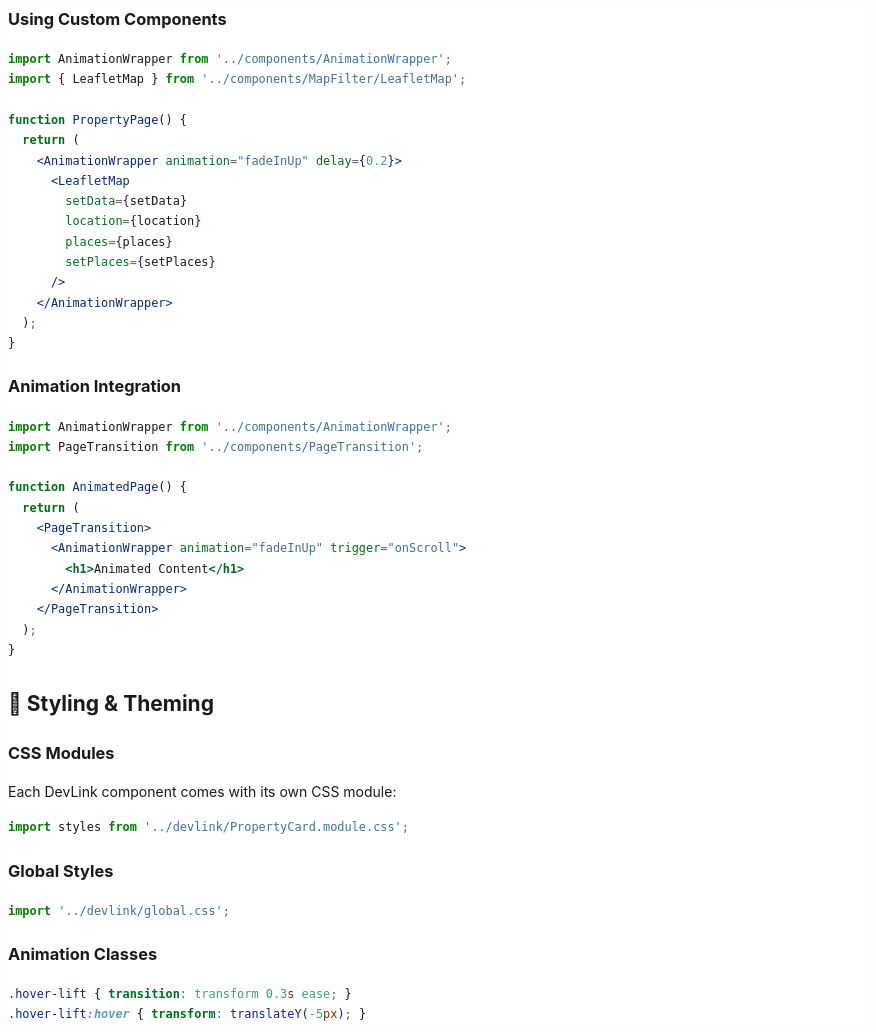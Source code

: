 ### **Using Custom Components**
```jsx
import AnimationWrapper from '../components/AnimationWrapper';
import { LeafletMap } from '../components/MapFilter/LeafletMap';

function PropertyPage() {
  return (
    <AnimationWrapper animation="fadeInUp" delay={0.2}>
      <LeafletMap 
        setData={setData}
        location={location}
        places={places}
        setPlaces={setPlaces}
      />
    </AnimationWrapper>
  );
}
```

### **Animation Integration**
```jsx
import AnimationWrapper from '../components/AnimationWrapper';
import PageTransition from '../components/PageTransition';

function AnimatedPage() {
  return (
    <PageTransition>
      <AnimationWrapper animation="fadeInUp" trigger="onScroll">
        <h1>Animated Content</h1>
      </AnimationWrapper>
    </PageTransition>
  );
}
```

## 🎨 **Styling & Theming**

### **CSS Modules**
Each DevLink component comes with its own CSS module:
```jsx
import styles from '../devlink/PropertyCard.module.css';
```

### **Global Styles**
```jsx
import '../devlink/global.css';
```

### **Animation Classes**
```css
.hover-lift { transition: transform 0.3s ease; }
.hover-lift:hover { transform: translateY(-5px); }
```
